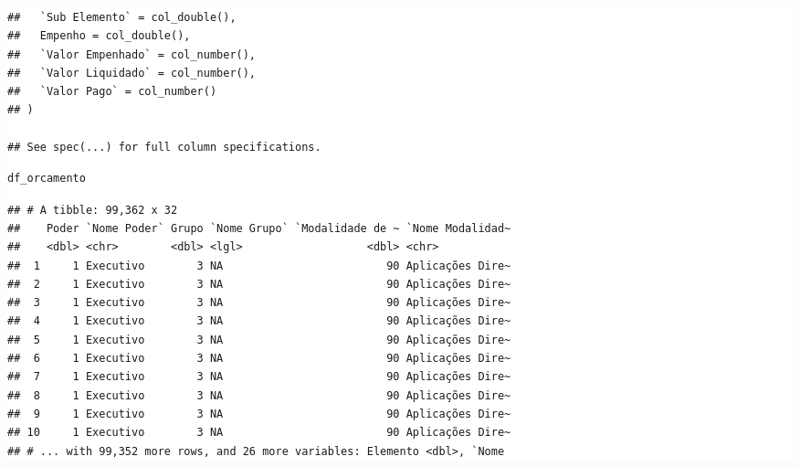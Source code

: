     ##   `Sub Elemento` = col_double(),
    ##   Empenho = col_double(),
    ##   `Valor Empenhado` = col_number(),
    ##   `Valor Liquidado` = col_number(),
    ##   `Valor Pago` = col_number()
    ## )

    ## See spec(...) for full column specifications.

``` r
df_orcamento
```

    ## # A tibble: 99,362 x 32
    ##    Poder `Nome Poder` Grupo `Nome Grupo` `Modalidade de ~ `Nome Modalidad~
    ##    <dbl> <chr>        <dbl> <lgl>                   <dbl> <chr>           
    ##  1     1 Executivo        3 NA                         90 Aplicações Dire~
    ##  2     1 Executivo        3 NA                         90 Aplicações Dire~
    ##  3     1 Executivo        3 NA                         90 Aplicações Dire~
    ##  4     1 Executivo        3 NA                         90 Aplicações Dire~
    ##  5     1 Executivo        3 NA                         90 Aplicações Dire~
    ##  6     1 Executivo        3 NA                         90 Aplicações Dire~
    ##  7     1 Executivo        3 NA                         90 Aplicações Dire~
    ##  8     1 Executivo        3 NA                         90 Aplicações Dire~
    ##  9     1 Executivo        3 NA                         90 Aplicações Dire~
    ## 10     1 Executivo        3 NA                         90 Aplicações Dire~
    ## # ... with 99,352 more rows, and 26 more variables: Elemento <dbl>, `Nome